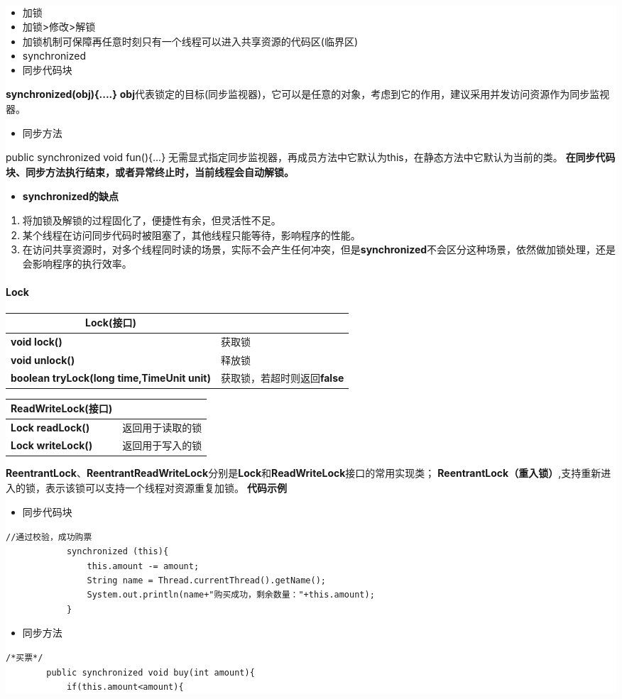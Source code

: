 - 加锁
- 加锁>修改>解锁
- 加锁机制可保障再任意时刻只有一个线程可以进入共享资源的代码区(临界区)
- synchronized
- 同步代码块

**synchronized(obj){....}**
**obj**代表锁定的目标(同步监视器)，它可以是任意的对象，考虑到它的作用，建议采用并发访问资源作为同步监视器。

- 同步方法

public synchronized void fun(){...}
无需显式指定同步监视器，再成员方法中它默认为this，在静态方法中它默认为当前的类。
**在同步代码块、同步方法执行结束，或者异常终止时，当前线程会自动解锁。**

- **synchronized的缺点**
1. 将加锁及解锁的过程固化了，便捷性有余，但灵活性不足。
2. 某个线程在访问同步代码时被阻塞了，其他线程只能等待，影响程序的性能。
3. 在访问共享资源时，对多个线程同时读的场景，实际不会产生任何冲突，但是**synchronized**不会区分这种场景，依然做加锁处理，还是会影响程序的执行效率。
#### Lock
| Lock(接口) |  |
| --- | --- |
| **void lock()** | 获取锁 |
| **void unlock()** | 释放锁 |
| **boolean tryLock(long time,TimeUnit unit)** | 获取锁，若超时则返回**false** |

| ReadWriteLock(接口) |  |
| --- | --- |
| **Lock readLock()** | 返回用于读取的锁 |
| **Lock writeLock()** | 返回用于写入的锁 |

**ReentrantLock**、**ReentrantReadWriteLock**分别是**Lock**和**ReadWriteLock**接口的常用实现类；
**ReentrantLock（重入锁）**,支持重新进入的锁，表示该锁可以支持一个线程对资源重复加锁。
**代码示例**

- 同步代码块
```
//通过校验，成功购票
            synchronized (this){
                this.amount -= amount;
                String name = Thread.currentThread().getName();
                System.out.println(name+"购买成功，剩余数量："+this.amount);
            }
```

- 同步方法
```
/*买票*/
        public synchronized void buy(int amount){
            if(this.amount<amount){
